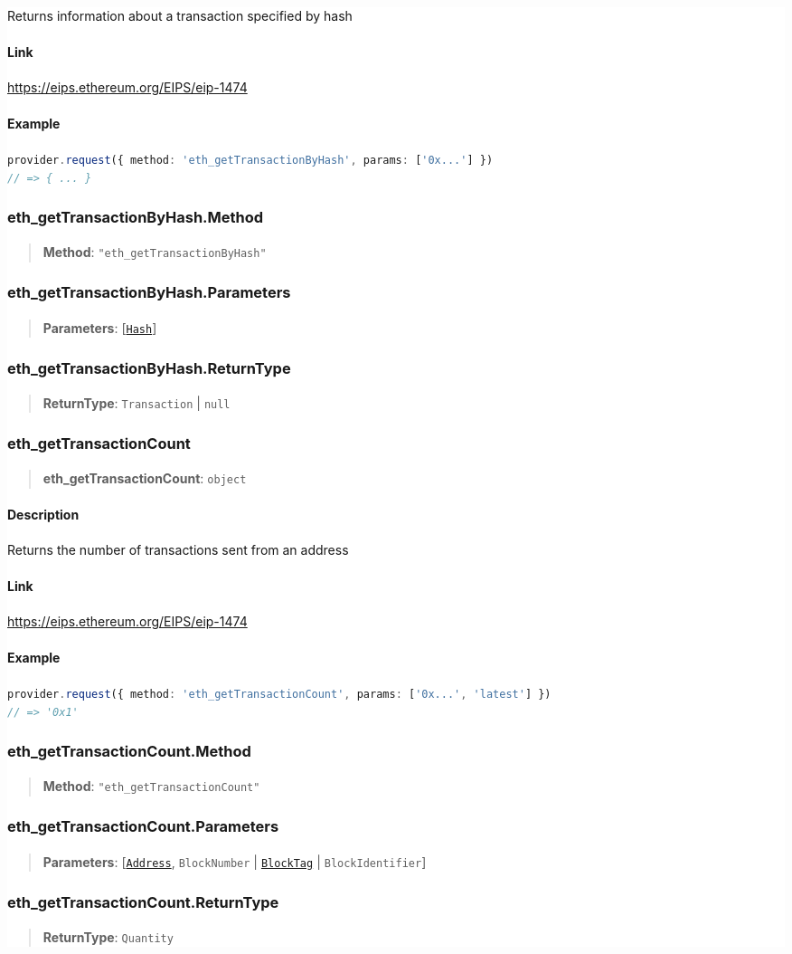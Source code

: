 Returns information about a transaction specified by hash

#### Link

https://eips.ethereum.org/EIPS/eip-1474

#### Example

```ts
provider.request({ method: 'eth_getTransactionByHash', params: ['0x...'] })
// => { ... }
```

### eth\_getTransactionByHash.Method

> **Method**: `"eth_getTransactionByHash"`

### eth\_getTransactionByHash.Parameters

> **Parameters**: [[`Hash`](/reference/tevm/decorators/type-aliases/hash/)]

### eth\_getTransactionByHash.ReturnType

> **ReturnType**: `Transaction` \| `null`

### eth\_getTransactionCount

> **eth\_getTransactionCount**: `object`

#### Description

Returns the number of transactions sent from an address

#### Link

https://eips.ethereum.org/EIPS/eip-1474

#### Example

```ts
provider.request({ method: 'eth_getTransactionCount', params: ['0x...', 'latest'] })
// => '0x1'
```

### eth\_getTransactionCount.Method

> **Method**: `"eth_getTransactionCount"`

### eth\_getTransactionCount.Parameters

> **Parameters**: [[`Address`](/reference/utils/type-aliases/address/), `BlockNumber` \| [`BlockTag`](/reference/utils/type-aliases/blocktag/) \| `BlockIdentifier`]

### eth\_getTransactionCount.ReturnType

> **ReturnType**: `Quantity`
